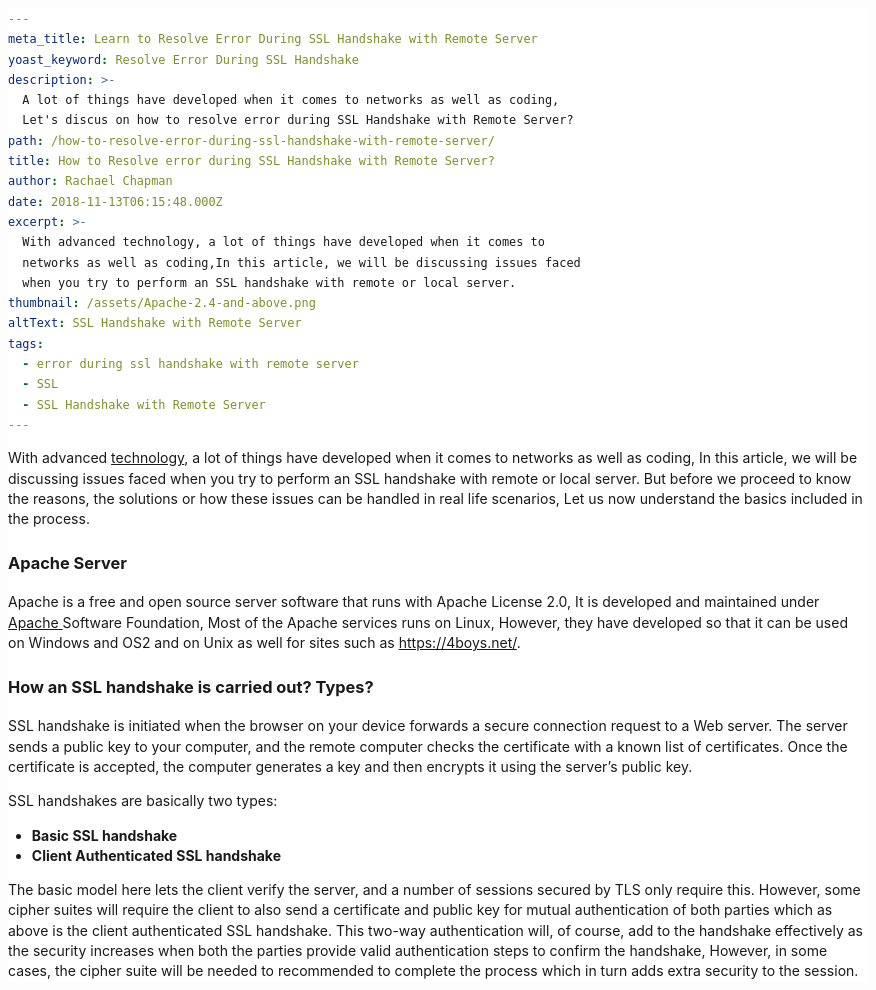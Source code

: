 ```yaml
---
meta_title: Learn to Resolve Error During SSL Handshake with Remote Server
yoast_keyword: Resolve Error During SSL Handshake
description: >-
  A lot of things have developed when it comes to networks as well as coding, 
  Let's discus on how to resolve error during SSL Handshake with Remote Server?
path: /how-to-resolve-error-during-ssl-handshake-with-remote-server/
title: How to Resolve error during SSL Handshake with Remote Server?
author: Rachael Chapman
date: 2018-11-13T06:15:48.000Z
excerpt: >-
  With advanced technology, a lot of things have developed when it comes to
  networks as well as coding,In this article, we will be discussing issues faced
  when you try to perform an SSL handshake with remote or local server.
thumbnail: /assets/Apache-2.4-and-above.png
altText: SSL Handshake with Remote Server
tags:
  - error during ssl handshake with remote server
  - SSL
  - SSL Handshake with Remote Server
---
```

<span style="font-weight: 400;">With advanced <a href="/blog/internet-things-technology-future/">technology</a>, a lot of things have developed when it comes to networks as well as coding, In this article, we will be discussing issues faced when you try to perform an SSL handshake with remote or local server. But before we proceed to know the reasons, the solutions or how these issues can be handled in real life scenarios, Let us now understand the basics included in the process.</span>

### **Apache Server**

<span style="font-weight: 400;">Apache is a free and open source server software that runs with Apache License 2.0, It is developed and maintained under <a href="/blog/step-by-step-guide-to-configure-apache-reverse-proxy/" target="_blank" rel="noopener noreferrer">Apache </a>Software Foundation, Most of the Apache services runs on Linux, However, they have developed so that it can be used on Windows and OS2 and on Unix as well for sites such as <a href="https://4boys.net/" style="border: none; color: #333333; font-weight: normal !important; text-decoration: none;">https://4boys.net/</a>.</span>

### **How an SSL handshake is carried out? Types?**

<span style="font-weight: 400;">SSL handshake is initiated when the browser on your device forwards a secure connection request to a Web server. The server sends a public key to your computer, and the remote computer checks the certificate with a known list of certificates. Once the certificate is accepted, the computer generates a key and then encrypts it using the server&#8217;s public key. </span>

<span style="font-weight: 400;">SSL handshakes are basically two types:</span>

  * **Basic SSL handshake**
  * **Client Authenticated SSL handshake**

<span style="font-weight: 400;">The basic model here lets the client verify the server, and a number of sessions secured by TLS only require this. However, some cipher suites will require the client to also send a certificate and public key for mutual authentication of both parties which as above is the client authenticated SSL handshake. This two-way authentication will, of course, add to the handshake effectively as the security increases when both the parties provide valid authentication steps to confirm the handshake, However, in some cases, the cipher suite will be needed to recommended to complete the process which in turn adds extra security to the session.</span>
